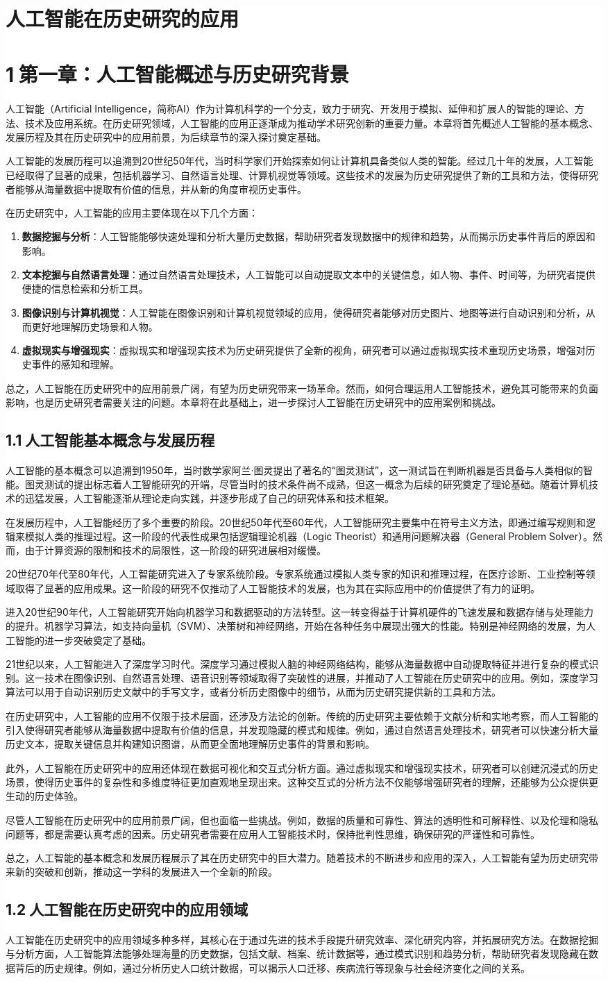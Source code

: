 # 人工智能在历史研究的应用

# 1 第一章：人工智能概述与历史研究背景

人工智能（Artificial Intelligence，简称AI）作为计算机科学的一个分支，致力于研究、开发用于模拟、延伸和扩展人的智能的理论、方法、技术及应用系统。在历史研究领域，人工智能的应用正逐渐成为推动学术研究创新的重要力量。本章将首先概述人工智能的基本概念、发展历程及其在历史研究中的应用前景，为后续章节的深入探讨奠定基础。

人工智能的发展历程可以追溯到20世纪50年代，当时科学家们开始探索如何让计算机具备类似人类的智能。经过几十年的发展，人工智能已经取得了显著的成果，包括机器学习、自然语言处理、计算机视觉等领域。这些技术的发展为历史研究提供了新的工具和方法，使得研究者能够从海量数据中提取有价值的信息，并从新的角度审视历史事件。

在历史研究中，人工智能的应用主要体现在以下几个方面：

1. **数据挖掘与分析**：人工智能能够快速处理和分析大量历史数据，帮助研究者发现数据中的规律和趋势，从而揭示历史事件背后的原因和影响。

2. **文本挖掘与自然语言处理**：通过自然语言处理技术，人工智能可以自动提取文本中的关键信息，如人物、事件、时间等，为研究者提供便捷的信息检索和分析工具。

3. **图像识别与计算机视觉**：人工智能在图像识别和计算机视觉领域的应用，使得研究者能够对历史图片、地图等进行自动识别和分析，从而更好地理解历史场景和人物。

4. **虚拟现实与增强现实**：虚拟现实和增强现实技术为历史研究提供了全新的视角，研究者可以通过虚拟现实技术重现历史场景，增强对历史事件的感知和理解。

总之，人工智能在历史研究中的应用前景广阔，有望为历史研究带来一场革命。然而，如何合理运用人工智能技术，避免其可能带来的负面影响，也是历史研究者需要关注的问题。本章将在此基础上，进一步探讨人工智能在历史研究中的应用案例和挑战。

## 1.1 人工智能基本概念与发展历程

人工智能的基本概念可以追溯到1950年，当时数学家阿兰·图灵提出了著名的“图灵测试”，这一测试旨在判断机器是否具备与人类相似的智能。图灵测试的提出标志着人工智能研究的开端，尽管当时的技术条件尚不成熟，但这一概念为后续的研究奠定了理论基础。随着计算机技术的迅猛发展，人工智能逐渐从理论走向实践，并逐步形成了自己的研究体系和技术框架。

在发展历程中，人工智能经历了多个重要的阶段。20世纪50年代至60年代，人工智能研究主要集中在符号主义方法，即通过编写规则和逻辑来模拟人类的推理过程。这一阶段的代表性成果包括逻辑理论机器（Logic Theorist）和通用问题解决器（General Problem Solver）。然而，由于计算资源的限制和技术的局限性，这一阶段的研究进展相对缓慢。

20世纪70年代至80年代，人工智能研究进入了专家系统阶段。专家系统通过模拟人类专家的知识和推理过程，在医疗诊断、工业控制等领域取得了显著的应用成果。这一阶段的研究不仅推动了人工智能技术的发展，也为其在实际应用中的价值提供了有力的证明。

进入20世纪90年代，人工智能研究开始向机器学习和数据驱动的方法转型。这一转变得益于计算机硬件的飞速发展和数据存储与处理能力的提升。机器学习算法，如支持向量机（SVM）、决策树和神经网络，开始在各种任务中展现出强大的性能。特别是神经网络的发展，为人工智能的进一步突破奠定了基础。

21世纪以来，人工智能进入了深度学习时代。深度学习通过模拟人脑的神经网络结构，能够从海量数据中自动提取特征并进行复杂的模式识别。这一技术在图像识别、自然语言处理、语音识别等领域取得了突破性的进展，并推动了人工智能在历史研究中的应用。例如，深度学习算法可以用于自动识别历史文献中的手写文字，或者分析历史图像中的细节，从而为历史研究提供新的工具和方法。

在历史研究中，人工智能的应用不仅限于技术层面，还涉及方法论的创新。传统的历史研究主要依赖于文献分析和实地考察，而人工智能的引入使得研究者能够从海量数据中提取有价值的信息，并发现隐藏的模式和规律。例如，通过自然语言处理技术，研究者可以快速分析大量历史文本，提取关键信息并构建知识图谱，从而更全面地理解历史事件的背景和影响。

此外，人工智能在历史研究中的应用还体现在数据可视化和交互式分析方面。通过虚拟现实和增强现实技术，研究者可以创建沉浸式的历史场景，使得历史事件的复杂性和多维度特征更加直观地呈现出来。这种交互式的分析方法不仅能够增强研究者的理解，还能够为公众提供更生动的历史体验。

尽管人工智能在历史研究中的应用前景广阔，但也面临一些挑战。例如，数据的质量和可靠性、算法的透明性和可解释性、以及伦理和隐私问题等，都是需要认真考虑的因素。历史研究者需要在应用人工智能技术时，保持批判性思维，确保研究的严谨性和可靠性。

总之，人工智能的基本概念和发展历程展示了其在历史研究中的巨大潜力。随着技术的不断进步和应用的深入，人工智能有望为历史研究带来新的突破和创新，推动这一学科的发展进入一个全新的阶段。

## 1.2 人工智能在历史研究中的应用领域

人工智能在历史研究中的应用领域多种多样，其核心在于通过先进的技术手段提升研究效率、深化研究内容，并拓展研究方法。在数据挖掘与分析方面，人工智能算法能够处理海量的历史数据，包括文献、档案、统计数据等，通过模式识别和趋势分析，帮助研究者发现隐藏在数据背后的历史规律。例如，通过分析历史人口统计数据，可以揭示人口迁移、疾病流行等现象与社会经济变化之间的关系。
